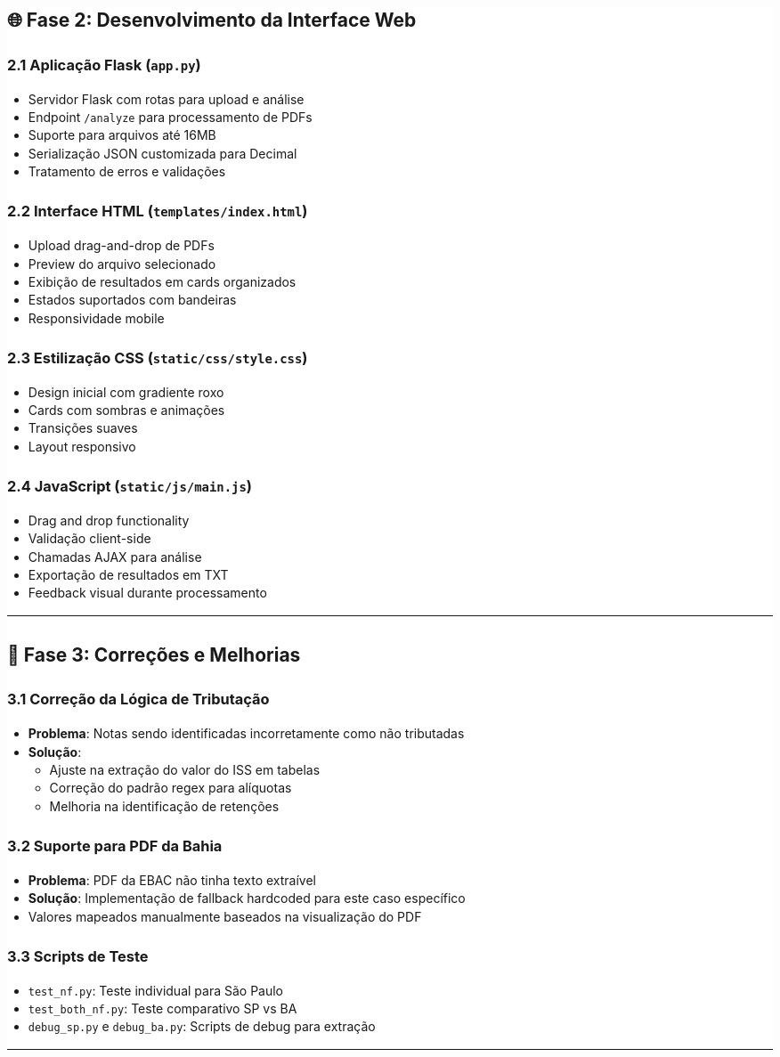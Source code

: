 ## 🌐 Fase 2: Desenvolvimento da Interface Web

### 2.1 Aplicação Flask (`app.py`)
- Servidor Flask com rotas para upload e análise
- Endpoint `/analyze` para processamento de PDFs
- Suporte para arquivos até 16MB
- Serialização JSON customizada para Decimal
- Tratamento de erros e validações

### 2.2 Interface HTML (`templates/index.html`)
- Upload drag-and-drop de PDFs
- Preview do arquivo selecionado
- Exibição de resultados em cards organizados
- Estados suportados com bandeiras
- Responsividade mobile

### 2.3 Estilização CSS (`static/css/style.css`)
- Design inicial com gradiente roxo
- Cards com sombras e animações
- Transições suaves
- Layout responsivo

### 2.4 JavaScript (`static/js/main.js`)
- Drag and drop functionality
- Validação client-side
- Chamadas AJAX para análise
- Exportação de resultados em TXT
- Feedback visual durante processamento

---

## 🔧 Fase 3: Correções e Melhorias

### 3.1 Correção da Lógica de Tributação
- **Problema**: Notas sendo identificadas incorretamente como não tributadas
- **Solução**: 
  - Ajuste na extração do valor do ISS em tabelas
  - Correção do padrão regex para alíquotas
  - Melhoria na identificação de retenções

### 3.2 Suporte para PDF da Bahia
- **Problema**: PDF da EBAC não tinha texto extraível
- **Solução**: Implementação de fallback hardcoded para este caso específico
- Valores mapeados manualmente baseados na visualização do PDF

### 3.3 Scripts de Teste
- `test_nf.py`: Teste individual para São Paulo
- `test_both_nf.py`: Teste comparativo SP vs BA
- `debug_sp.py` e `debug_ba.py`: Scripts de debug para extração

---
